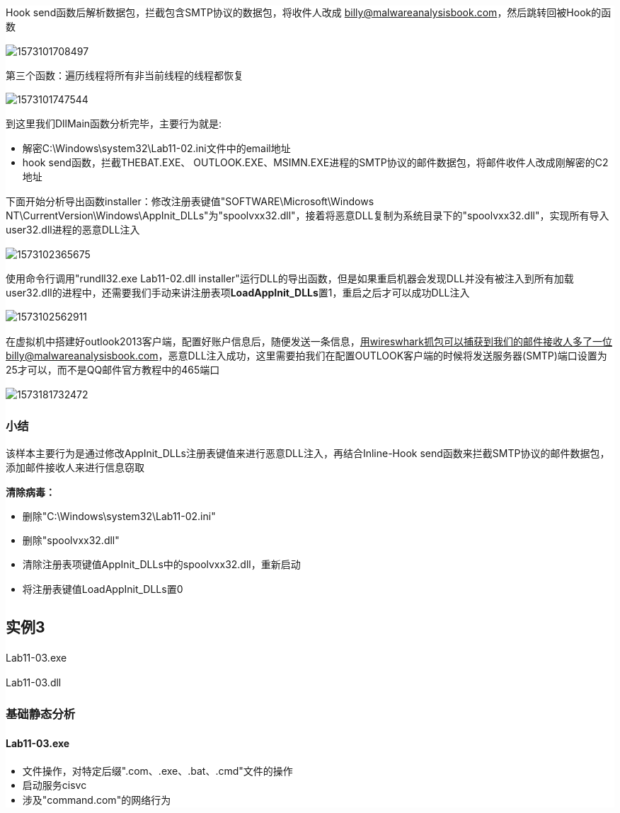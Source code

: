 Hook send函数后解析数据包，拦截包含SMTP协议的数据包，将收件人改成 billy@malwareanalysisbook.com，然后跳转回被Hook的函数

![1573101708497](1573101708497.png)

第三个函数：遍历线程将所有非当前线程的线程都恢复

![1573101747544](1573101747544.png)

到这里我们DllMain函数分析完毕，主要行为就是:

* 解密C:\Windows\system32\Lab11-02.ini文件中的email地址
* hook send函数，拦截THEBAT.EXE、 OUTLOOK.EXE、MSIMN.EXE进程的SMTP协议的邮件数据包，将邮件收件人改成刚解密的C2地址

下面开始分析导出函数installer：修改注册表键值"SOFTWARE\Microsoft\Windows NT\CurrentVersion\Windows\AppInit_DLLs"为"spoolvxx32.dll"，接着将恶意DLL复制为系统目录下的"spoolvxx32.dll"，实现所有导入user32.dll进程的恶意DLL注入

![1573102365675](1573102365675.png)

使用命令行调用"rundll32.exe Lab11-02.dll installer"运行DLL的导出函数，但是如果重启机器会发现DLL并没有被注入到所有加载user32.dll的进程中，还需要我们手动来讲注册表项**LoadAppInit_DLLs**置1，重启之后才可以成功DLL注入

![1573102562911](1573102562911.png)

在虚拟机中搭建好outlook2013客户端，配置好账户信息后，随便发送一条信息，用wireswhark抓包可以捕获到我们的邮件接收人多了一位billy@malwareanalysisbook.com，恶意DLL注入成功，这里需要拍我们在配置OUTLOOK客户端的时候将发送服务器(SMTP)端口设置为25才可以，而不是QQ邮件官方教程中的465端口

![1573181732472](1573181732472.png)

### 小结

该样本主要行为是通过修改AppInit_DLLs注册表键值来进行恶意DLL注入，再结合Inline-Hook send函数来拦截SMTP协议的邮件数据包，添加邮件接收人来进行信息窃取

**清除病毒：**

* 删除"C:\Windows\system32\Lab11-02.ini"

* 删除"spoolvxx32.dll"

* 清除注册表项键值AppInit_DLLs中的spoolvxx32.dll，重新启动

* 将注册表键值LoadAppInit_DLLs置0

## 实例3

Lab11-03.exe

Lab11-03.dll

### 基础静态分析

#### Lab11-03.exe

* 文件操作，对特定后缀".com、.exe、.bat、.cmd"文件的操作
* 启动服务cisvc
* 涉及"command.com"的网络行为
